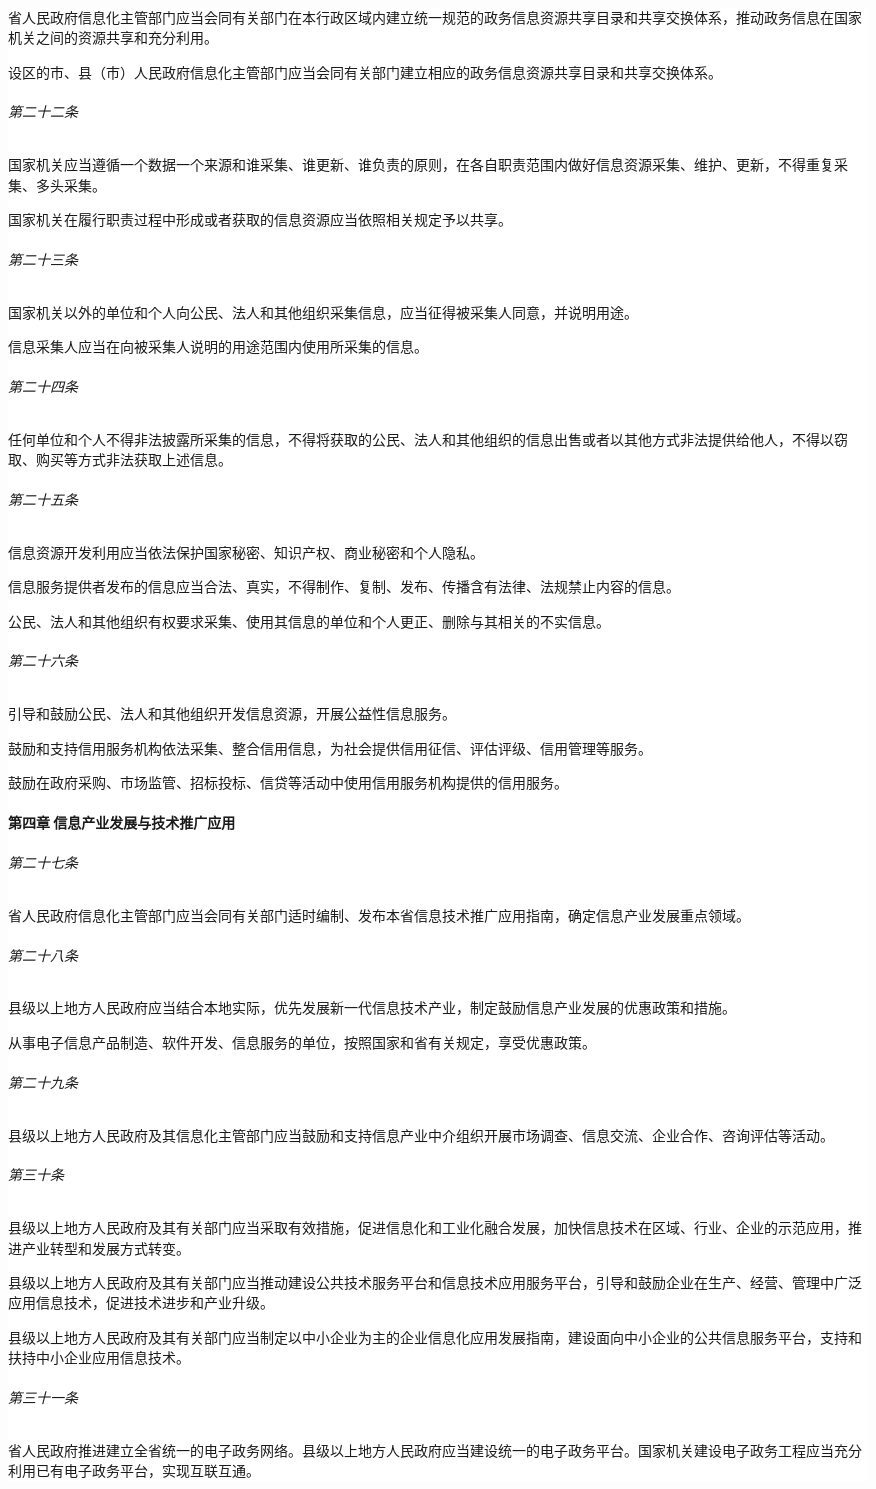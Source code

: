 省人民政府信息化主管部门应当会同有关部门在本行政区域内建立统一规范的政务信息资源共享目录和共享交换体系，推动政务信息在国家机关之间的资源共享和充分利用。

设区的市、县（市）人民政府信息化主管部门应当会同有关部门建立相应的政务信息资源共享目录和共享交换体系。

###### 第二十二条

国家机关应当遵循一个数据一个来源和谁采集、谁更新、谁负责的原则，在各自职责范围内做好信息资源采集、维护、更新，不得重复采集、多头采集。

国家机关在履行职责过程中形成或者获取的信息资源应当依照相关规定予以共享。

###### 第二十三条

国家机关以外的单位和个人向公民、法人和其他组织采集信息，应当征得被采集人同意，并说明用途。

信息采集人应当在向被采集人说明的用途范围内使用所采集的信息。

###### 第二十四条

任何单位和个人不得非法披露所采集的信息，不得将获取的公民、法人和其他组织的信息出售或者以其他方式非法提供给他人，不得以窃取、购买等方式非法获取上述信息。

###### 第二十五条

信息资源开发利用应当依法保护国家秘密、知识产权、商业秘密和个人隐私。

信息服务提供者发布的信息应当合法、真实，不得制作、复制、发布、传播含有法律、法规禁止内容的信息。

公民、法人和其他组织有权要求采集、使用其信息的单位和个人更正、删除与其相关的不实信息。

###### 第二十六条

引导和鼓励公民、法人和其他组织开发信息资源，开展公益性信息服务。

鼓励和支持信用服务机构依法采集、整合信用信息，为社会提供信用征信、评估评级、信用管理等服务。

鼓励在政府采购、市场监管、招标投标、信贷等活动中使用信用服务机构提供的信用服务。

#### 第四章 信息产业发展与技术推广应用

###### 第二十七条

省人民政府信息化主管部门应当会同有关部门适时编制、发布本省信息技术推广应用指南，确定信息产业发展重点领域。

###### 第二十八条

县级以上地方人民政府应当结合本地实际，优先发展新一代信息技术产业，制定鼓励信息产业发展的优惠政策和措施。

从事电子信息产品制造、软件开发、信息服务的单位，按照国家和省有关规定，享受优惠政策。

###### 第二十九条

县级以上地方人民政府及其信息化主管部门应当鼓励和支持信息产业中介组织开展市场调查、信息交流、企业合作、咨询评估等活动。

###### 第三十条

县级以上地方人民政府及其有关部门应当采取有效措施，促进信息化和工业化融合发展，加快信息技术在区域、行业、企业的示范应用，推进产业转型和发展方式转变。

县级以上地方人民政府及其有关部门应当推动建设公共技术服务平台和信息技术应用服务平台，引导和鼓励企业在生产、经营、管理中广泛应用信息技术，促进技术进步和产业升级。

县级以上地方人民政府及其有关部门应当制定以中小企业为主的企业信息化应用发展指南，建设面向中小企业的公共信息服务平台，支持和扶持中小企业应用信息技术。

###### 第三十一条

省人民政府推进建立全省统一的电子政务网络。县级以上地方人民政府应当建设统一的电子政务平台。国家机关建设电子政务工程应当充分利用已有电子政务平台，实现互联互通。
